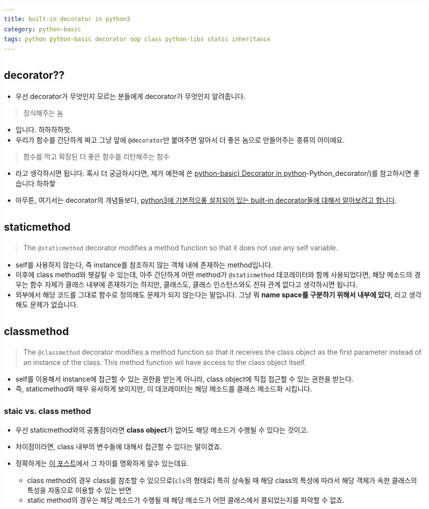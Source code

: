 ```yaml
---
title: built-in decorator in python3
category: python-basic
tags: python python-basic decorator oop class python-libs static inheritance
---
```


## decorator?? 

- 우선 decorator가 무엇인지 모르는 분들에게 decorator가 무엇인지 알려줍니다. 

> 장식해주는 놈

- 입니다. 하하하하핫. 
- 우리가 함수를 간단하게 짜고 그냥 앞에 `@decorator`만 붙여주면 알아서 더 좋은 놈으로 만들어주는 종류의 아이에요. 

> 함수를 먹고 확장된 더 좋은 함수를 리턴해주는 함수

- 라고 생각하시면 됩니다. 혹시 더 궁금하시다면, 제가 예전에 쓴 [python-basic) Decorator in python](https://frhyme.github.io/python-basic/python-basic)-Python_decorator/)를 참고하시면 좋습니다 하하핳

- 아무튼, 여기서는 decorator의 개념들보다, [python3에 기본적으롷 설치되어 있는 built-in decorator들에 대해서 알아보려고 합니다](http://buildingskills.itmaybeahack.com/book/python-2.6/html/p03/p03c06_decorators.html#objects-decorators-available). 

## staticmethod

> The `@staticmethod` decorator modifies a method function so that it does not use any self variable.

- self를 사용하지 않는다, 즉 instance를 참조하지 않는 객체 내에 존재하는 method입니다. 
- 이후에 class method와 헷갈릴 수 있는데, 아주 간단하게 어떤 method가 `@staticmethod` 데코레이터와 함께 사용되었다면, 해당 메소드의 경우는 함수 자체가 클래스 내부에 존재하기는 하지만, 클래스도, 클래스 인스턴스와도 전혀 관계 없다고 생각하시면 됩니다. 
- 외부에서 해당 코드를 그대로 함수로 정의해도 문제가 되지 않는다는 말입니다. 그냥 뭐 **name space를 구분하기 위해서 내부에 있다**, 라고 생각해도 문제가 없습니다. 

## classmethod 

> The `@classmethod` decorator modifies a method function so that it receives the class object as the first parameter instead of an instance of the class. This method function wil have access to the class object itself.

- self를 이용해서 instance에 접근할 수 있는 권한을 받는게 아니라, class object에 직접 접근할 수 있는 권한을 받는다. 
- 즉, staticmethod와 매우 유사하게 보이지만, 이 데코레이터는 해당 메소드를 클래스 메소드화 시킵니다. 

### staic vs. class method 

- 우선 staticmethod와의 공통점이라면 **class object**가 없어도 해당 메소드가 수행될 수 있다는 것이고. 
- 차이점이라면, class 내부의 변수들에 대해서 접근할 수 있다는 말이겠죠. 

- 정확하게는 [이 포스트](https://www.programiz.com/python-programming/methods/built-in/classmethod)에서 그 차이를 명확하게 알수 있는데요. 
  - class method의 경우 class를 참조할 수 있으므로(`cls`의 형태로) 특히 상속될 때 해당 class의 특성에 따라서 해당 객체가 속한 클래스의 특성을 자동으로 이용할 수 있는 반면
  - static method의 경우는 해당 메소드가 수행될 때 해당 메소드가 어떤 클래스에서 콜되었는지를 파악할 수 없죠. 
